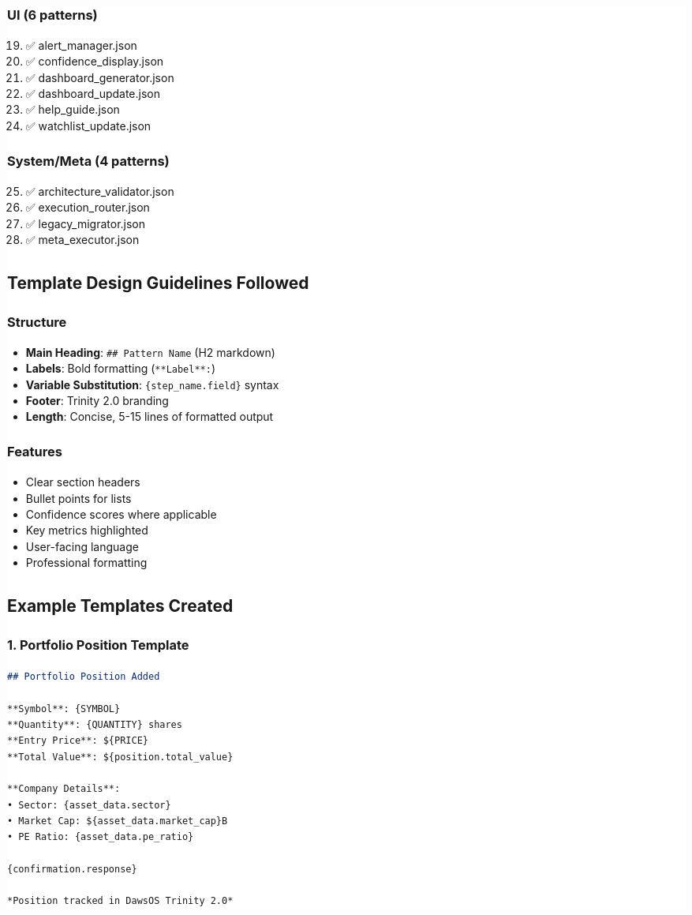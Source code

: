 ### UI (6 patterns)
19. ✅ alert_manager.json
20. ✅ confidence_display.json
21. ✅ dashboard_generator.json
22. ✅ dashboard_update.json
23. ✅ help_guide.json
24. ✅ watchlist_update.json

### System/Meta (4 patterns)
25. ✅ architecture_validator.json
26. ✅ execution_router.json
27. ✅ legacy_migrator.json
28. ✅ meta_executor.json

## Template Design Guidelines Followed

### Structure
- **Main Heading**: `## Pattern Name` (H2 markdown)
- **Labels**: Bold formatting (`**Label**:`)
- **Variable Substitution**: `{step_name.field}` syntax
- **Footer**: Trinity 2.0 branding
- **Length**: Concise, 5-15 lines of formatted output

### Features
- Clear section headers
- Bullet points for lists
- Confidence scores where applicable
- Key metrics highlighted
- User-facing language
- Professional formatting

## Example Templates Created

### 1. Portfolio Position Template
```markdown
## Portfolio Position Added

**Symbol**: {SYMBOL}
**Quantity**: {QUANTITY} shares
**Entry Price**: ${PRICE}
**Total Value**: ${position.total_value}

**Company Details**:
• Sector: {asset_data.sector}
• Market Cap: ${asset_data.market_cap}B
• PE Ratio: {asset_data.pe_ratio}

{confirmation.response}

*Position tracked in DawsOS Trinity 2.0*
```
